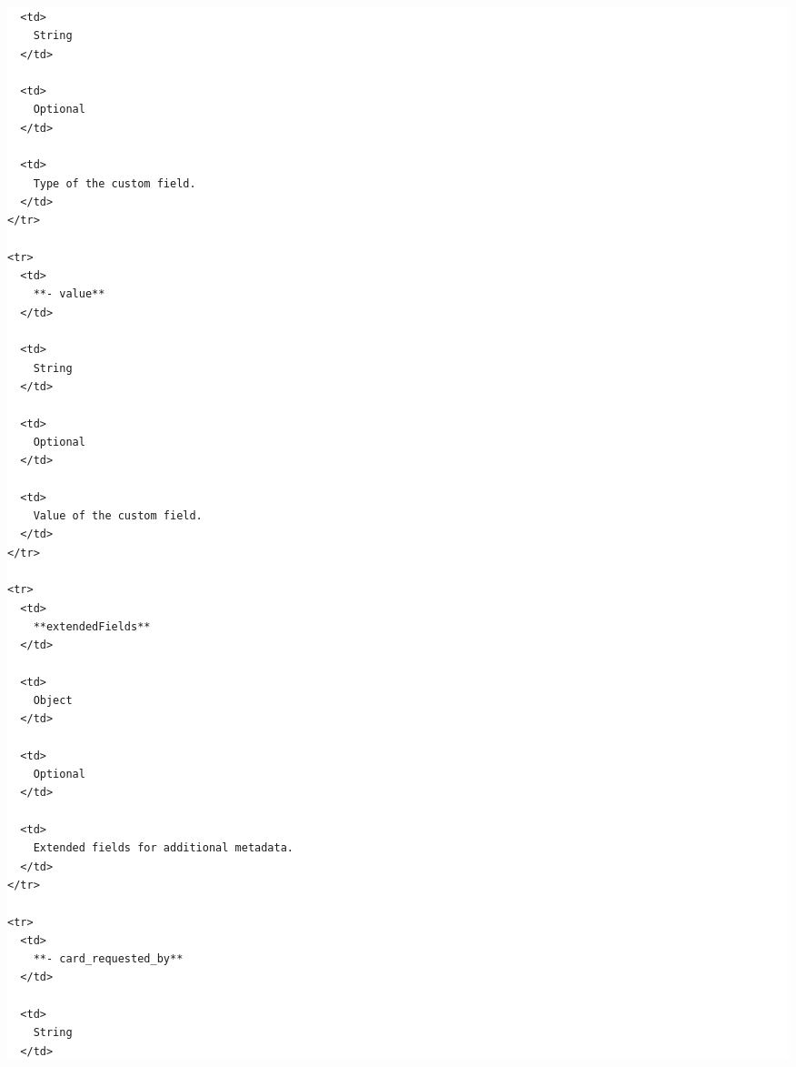      <td>
        String
      </td>

      <td>
        Optional
      </td>

      <td>
        Type of the custom field.
      </td>
    </tr>

    <tr>
      <td>
        **- value**
      </td>

      <td>
        String
      </td>

      <td>
        Optional
      </td>

      <td>
        Value of the custom field.
      </td>
    </tr>

    <tr>
      <td>
        **extendedFields**
      </td>

      <td>
        Object
      </td>

      <td>
        Optional
      </td>

      <td>
        Extended fields for additional metadata.
      </td>
    </tr>

    <tr>
      <td>
        **- card_requested_by**
      </td>

      <td>
        String
      </td>
